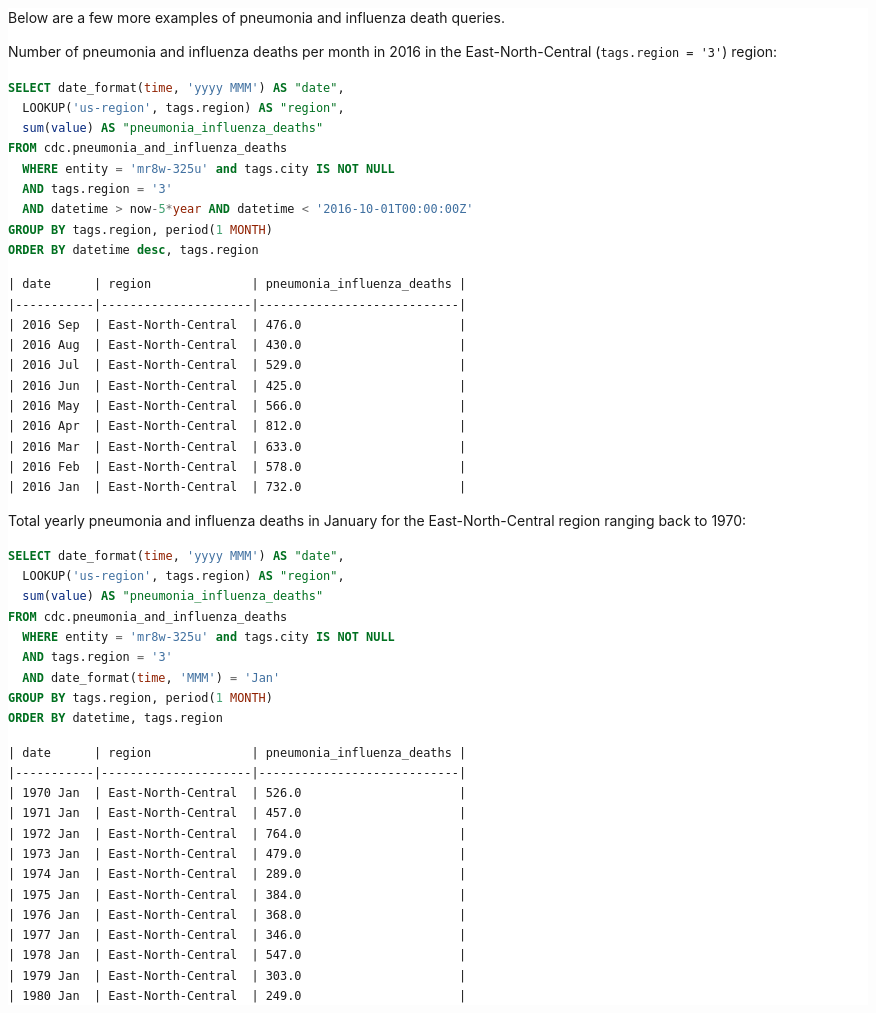 Below are a few more examples of pneumonia and influenza death queries.

Number of pneumonia and influenza deaths per month in 2016 in the East-North-Central (`tags.region = '3'`) region:

```sql
SELECT date_format(time, 'yyyy MMM') AS "date",
  LOOKUP('us-region', tags.region) AS "region",
  sum(value) AS "pneumonia_influenza_deaths"
FROM cdc.pneumonia_and_influenza_deaths
  WHERE entity = 'mr8w-325u' and tags.city IS NOT NULL
  AND tags.region = '3'
  AND datetime > now-5*year AND datetime < '2016-10-01T00:00:00Z'
GROUP BY tags.region, period(1 MONTH)
ORDER BY datetime desc, tags.region
```

```ls
| date      | region              | pneumonia_influenza_deaths |
|-----------|---------------------|----------------------------|
| 2016 Sep  | East-North-Central  | 476.0                      |
| 2016 Aug  | East-North-Central  | 430.0                      |
| 2016 Jul  | East-North-Central  | 529.0                      |
| 2016 Jun  | East-North-Central  | 425.0                      |
| 2016 May  | East-North-Central  | 566.0                      |
| 2016 Apr  | East-North-Central  | 812.0                      |
| 2016 Mar  | East-North-Central  | 633.0                      |
| 2016 Feb  | East-North-Central  | 578.0                      |
| 2016 Jan  | East-North-Central  | 732.0                      |
```

Total yearly pneumonia and influenza deaths in January for the East-North-Central region ranging back to 1970:

```sql
SELECT date_format(time, 'yyyy MMM') AS "date",
  LOOKUP('us-region', tags.region) AS "region",
  sum(value) AS "pneumonia_influenza_deaths"
FROM cdc.pneumonia_and_influenza_deaths
  WHERE entity = 'mr8w-325u' and tags.city IS NOT NULL
  AND tags.region = '3'
  AND date_format(time, 'MMM') = 'Jan'
GROUP BY tags.region, period(1 MONTH)
ORDER BY datetime, tags.region
```

```ls
| date      | region              | pneumonia_influenza_deaths |
|-----------|---------------------|----------------------------|
| 1970 Jan  | East-North-Central  | 526.0                      |
| 1971 Jan  | East-North-Central  | 457.0                      |
| 1972 Jan  | East-North-Central  | 764.0                      |
| 1973 Jan  | East-North-Central  | 479.0                      |
| 1974 Jan  | East-North-Central  | 289.0                      |
| 1975 Jan  | East-North-Central  | 384.0                      |
| 1976 Jan  | East-North-Central  | 368.0                      |
| 1977 Jan  | East-North-Central  | 346.0                      |
| 1978 Jan  | East-North-Central  | 547.0                      |
| 1979 Jan  | East-North-Central  | 303.0                      |
| 1980 Jan  | East-North-Central  | 249.0                      |
```
